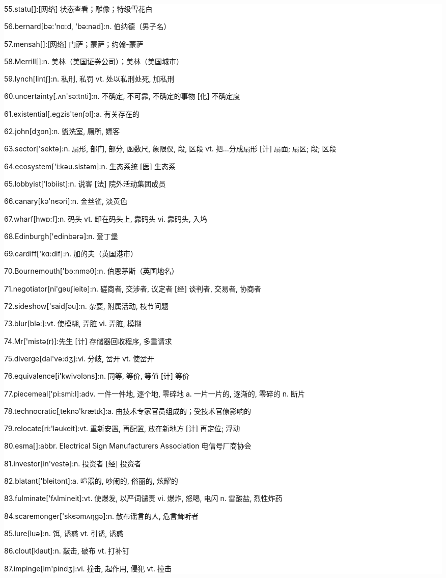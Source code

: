 55.statu[]:[网络] 状态查看；雕像；特级雪花白 

56.bernard[bә:'nɑ:d, 'bә:nәd]:n. 伯纳德（男子名） 

57.mensah[]:[网络] 门萨；蒙萨；约翰-蒙萨 

58.Merrill[]:n. 美林（美国证券公司）；美林（美国城市） 

59.lynch[lintʃ]:n. 私刑, 私罚 vt. 处以私刑处死, 加私刑 

60.uncertainty[.ʌn'sә:tnti]:n. 不确定, 不可靠, 不确定的事物 [化] 不确定度 

61.existential[.egzis'tenʃәl]:a. 有关存在的 

62.john[dʒɔn]:n. 盥洗室, 厕所, 嫖客 

63.sector['sektә]:n. 扇形, 部门, 部分, 函数尺, 象限仪, 段, 区段 vt. 把...分成扇形 [计] 扇面; 扇区; 段; 区段 

64.ecosystem['i:kәu.sistәm]:n. 生态系统 [医] 生态系 

65.lobbyist['lɔbiist]:n. 说客 [法] 院外活动集团成员 

66.canary[kә'nєәri]:n. 金丝雀, 淡黄色 

67.wharf[hwɒ:f]:n. 码头 vt. 卸在码头上, 靠码头 vi. 靠码头, 入坞 

68.Edinburgh['edinbәrә]:n. 爱丁堡 

69.cardiff['kɑ:dif]:n. 加的夫（英国港市） 

70.Bournemouth['bə:nməθ]:n. 伯恩茅斯（英国地名） 

71.negotiator[ni'gәuʃieitә]:n. 磋商者, 交涉者, 议定者 [经] 谈判者, 交易者, 协商者 

72.sideshow['saidʃәu]:n. 杂耍, 附属活动, 枝节问题 

73.blur[blә:]:vt. 使模糊, 弄脏 vi. 弄脏, 模糊 

74.Mr['mistә(r)]:先生 [计] 存储器回收程序, 多重请求 

75.diverge[dai'vә:dʒ]:vi. 分歧, 岔开 vt. 使岔开 

76.equivalence[i'kwivәlәns]:n. 同等, 等价, 等值 [计] 等价 

77.piecemeal['pi:smi:l]:adv. 一件一件地, 逐个地, 零碎地 a. 一片一片的, 逐渐的, 零碎的 n. 断片 

78.technocratic[ˌteknə'krætɪk]:a. 由技术专家官员组成的；受技术官僚影响的 

79.relocate[ri:'lәukeit]:vt. 重新安置, 再配置, 放在新地方 [计] 再定位; 浮动 

80.esma[]:abbr. Electrical Sign Manufacturers Association 电信号厂商协会 

81.investor[in'vestә]:n. 投资者 [经] 投资者 

82.blatant['bleitәnt]:a. 喧嚣的, 吵闹的, 俗丽的, 炫耀的 

83.fulminate['fʌlmineit]:vt. 使爆发, 以严词谴责 vi. 爆炸, 怒喝, 电闪 n. 雷酸盐, 烈性炸药 

84.scaremonger['skєәmʌŋgә]:n. 散布谣言的人, 危言耸听者 

85.lure[luә]:n. 饵, 诱惑 vt. 引诱, 诱惑 

86.clout[klaut]:n. 敲击, 破布 vt. 打补钉 

87.impinge[im'pindʒ]:vi. 撞击, 起作用, 侵犯 vt. 撞击 
